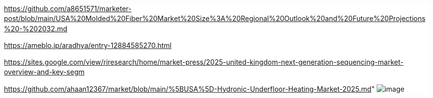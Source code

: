 <a href=https://github.com/a8651571/marketer-post/blob/main/USA%20Molded%20Fiber%20Market%20Size%3A%20Regional%20Outlook%20and%20Future%20Projections%20-%202032.md>https://github.com/a8651571/marketer-post/blob/main/USA%20Molded%20Fiber%20Market%20Size%3A%20Regional%20Outlook%20and%20Future%20Projections%20-%202032.md</a>

<a href=https://ameblo.jp/aradhya/entry-12884585270.html>https://ameblo.jp/aradhya/entry-12884585270.html</a>

<a href=https://sites.google.com/view/riresearch/home/market-press/2025-united-kingdom-next-generation-sequencing-market-overview-and-key-segm>https://sites.google.com/view/riresearch/home/market-press/2025-united-kingdom-next-generation-sequencing-market-overview-and-key-segm</a>

<a href=https://github.com/ahaan12367/market/blob/main/%5BUSA%5D-Hydronic-Underfloor-Heating-Market-2025.md>https://github.com/ahaan12367/market/blob/main/%5BUSA%5D-Hydronic-Underfloor-Heating-Market-2025.md</a>"
![image](https://github.com/user-attachments/assets/ce975a93-fda7-4c22-a10f-14e7746c9cc1)
